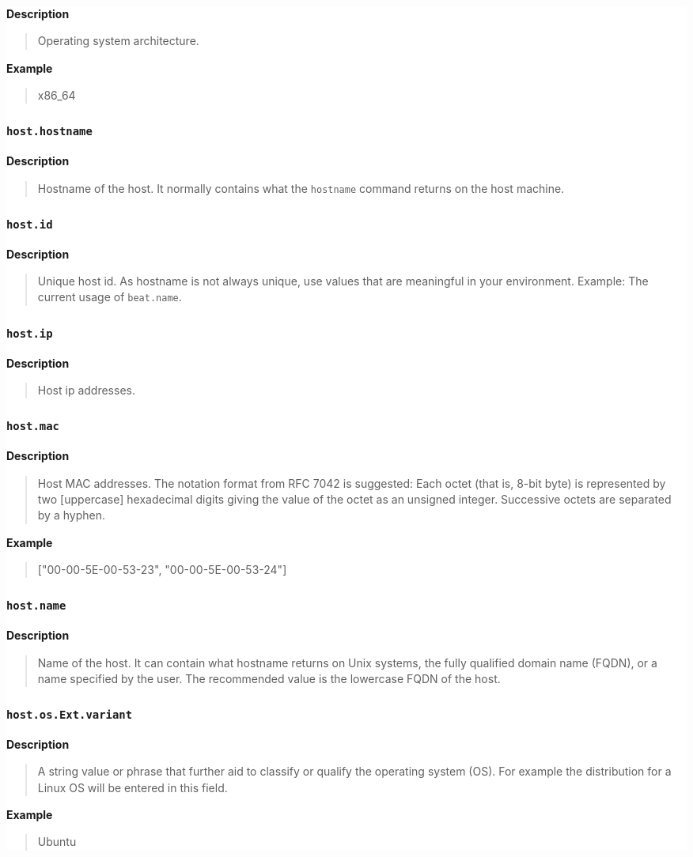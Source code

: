 **Description**

>Operating system architecture.

**Example**

>x86_64

### `host.hostname`

**Description**

>Hostname of the host.  It normally contains what the `hostname` command returns on the host machine.

### `host.id`

**Description**

>Unique host id.  As hostname is not always unique, use values that are meaningful in your environment.  Example: The current usage of `beat.name`.

### `host.ip`

**Description**

>Host ip addresses.

### `host.mac`

**Description**

>Host MAC addresses.  The notation format from RFC 7042 is suggested: Each octet (that is, 8-bit byte) is represented by two [uppercase] hexadecimal digits giving the value of the octet as an unsigned integer. Successive octets are separated by a hyphen.

**Example**

>["00-00-5E-00-53-23", "00-00-5E-00-53-24"]

### `host.name`

**Description**

>Name of the host.  It can contain what hostname returns on Unix systems, the fully qualified domain name (FQDN), or a name specified by the user. The recommended value is the lowercase FQDN of the host.

### `host.os.Ext.variant`

**Description**

>A string value or phrase that further aid to classify or qualify the operating system (OS).  For example the distribution for a Linux OS will be entered in this field.

**Example**

>Ubuntu
